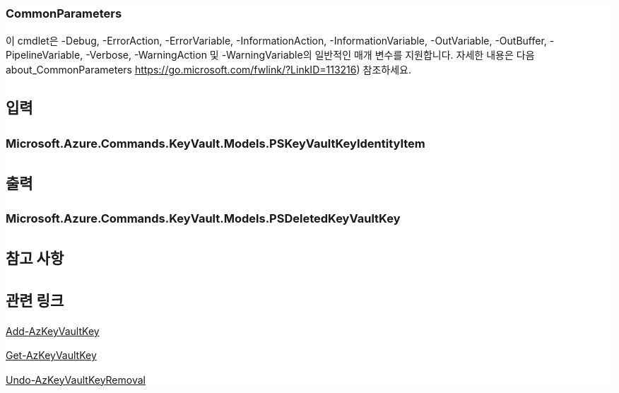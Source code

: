 ### CommonParameters
이 cmdlet은 -Debug, -ErrorAction, -ErrorVariable, -InformationAction, -InformationVariable, -OutVariable, -OutBuffer, -PipelineVariable, -Verbose, -WarningAction 및 -WarningVariable의 일반적인 매개 변수를 지원합니다. 자세한 내용은 다음 about_CommonParameters https://go.microsoft.com/fwlink/?LinkID=113216) 참조하세요.

## 입력

### Microsoft.Azure.Commands.KeyVault.Models.PSKeyVaultKeyIdentityItem

## 출력

### Microsoft.Azure.Commands.KeyVault.Models.PSDeletedKeyVaultKey

## 참고 사항

## 관련 링크

[Add-AzKeyVaultKey](./Add-AzKeyVaultKey.md)

[Get-AzKeyVaultKey](./Get-AzKeyVaultKey.md)


[Undo-AzKeyVaultKeyRemoval](./Undo-AzKeyVaultKeyRemoval.md)

